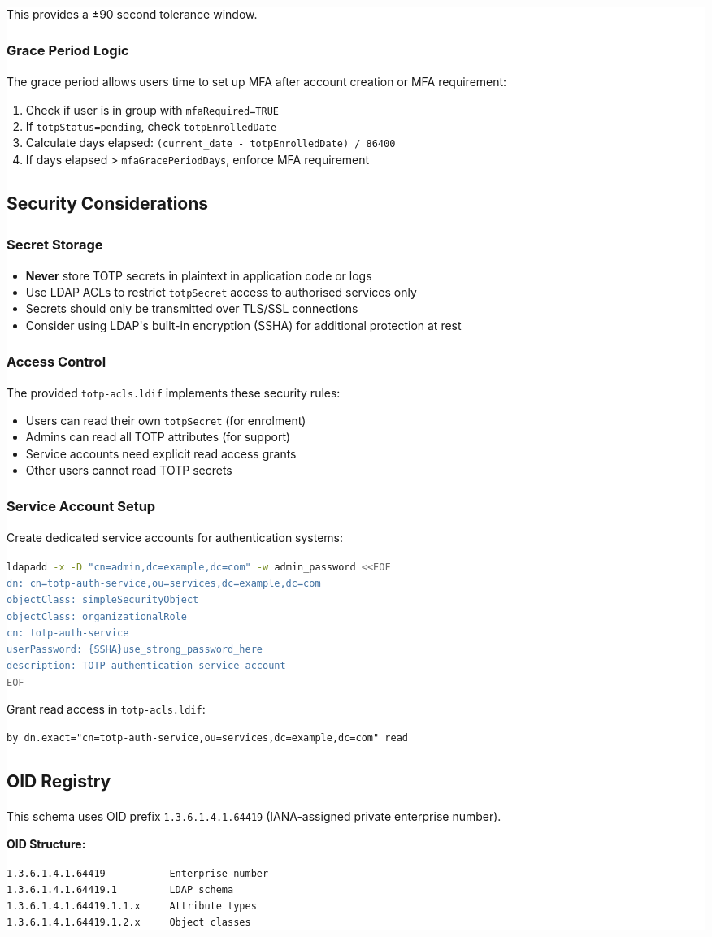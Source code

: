 This provides a ±90 second tolerance window.

### Grace Period Logic

The grace period allows users time to set up MFA after account creation or MFA requirement:

1. Check if user is in group with `mfaRequired=TRUE`
2. If `totpStatus=pending`, check `totpEnrolledDate`
3. Calculate days elapsed: `(current_date - totpEnrolledDate) / 86400`
4. If days elapsed > `mfaGracePeriodDays`, enforce MFA requirement

## Security Considerations

### Secret Storage

- **Never** store TOTP secrets in plaintext in application code or logs
- Use LDAP ACLs to restrict `totpSecret` access to authorised services only
- Secrets should only be transmitted over TLS/SSL connections
- Consider using LDAP's built-in encryption (SSHA) for additional protection at rest

### Access Control

The provided `totp-acls.ldif` implements these security rules:
- Users can read their own `totpSecret` (for enrolment)
- Admins can read all TOTP attributes (for support)
- Service accounts need explicit read access grants
- Other users cannot read TOTP secrets

### Service Account Setup

Create dedicated service accounts for authentication systems:

```bash
ldapadd -x -D "cn=admin,dc=example,dc=com" -w admin_password <<EOF
dn: cn=totp-auth-service,ou=services,dc=example,dc=com
objectClass: simpleSecurityObject
objectClass: organizationalRole
cn: totp-auth-service
userPassword: {SSHA}use_strong_password_here
description: TOTP authentication service account
EOF
```

Grant read access in `totp-acls.ldif`:
```
by dn.exact="cn=totp-auth-service,ou=services,dc=example,dc=com" read
```

## OID Registry

This schema uses OID prefix `1.3.6.1.4.1.64419` (IANA-assigned private enterprise number).

**OID Structure:**
```
1.3.6.1.4.1.64419           Enterprise number
1.3.6.1.4.1.64419.1         LDAP schema
1.3.6.1.4.1.64419.1.1.x     Attribute types
1.3.6.1.4.1.64419.1.2.x     Object classes
```
